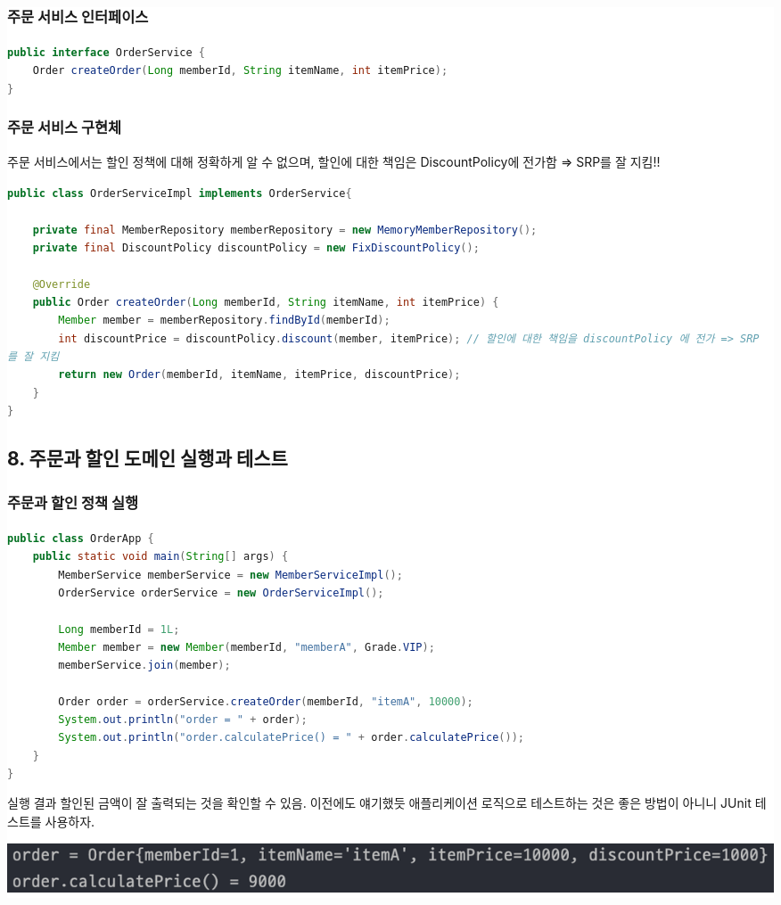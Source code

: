 ### 주문 서비스 인터페이스

```java
public interface OrderService {
    Order createOrder(Long memberId, String itemName, int itemPrice);
}
```

### 주문 서비스 구현체

주문 서비스에서는 할인 정책에 대해 정확하게 알 수 없으며, 할인에 대한 책임은 DiscountPolicy에 전가함 ⇒ SRP를 잘 지킴!!

```java
public class OrderServiceImpl implements OrderService{

    private final MemberRepository memberRepository = new MemoryMemberRepository();
    private final DiscountPolicy discountPolicy = new FixDiscountPolicy();

    @Override
    public Order createOrder(Long memberId, String itemName, int itemPrice) {
        Member member = memberRepository.findById(memberId);
        int discountPrice = discountPolicy.discount(member, itemPrice); // 할인에 대한 책임을 discountPolicy 에 전가 => SRP 를 잘 지킴
        return new Order(memberId, itemName, itemPrice, discountPrice);
    }
}
```

## 8. 주문과 할인 도메인 실행과 테스트

### 주문과 할인 정책 실행

```java
public class OrderApp {
    public static void main(String[] args) {
        MemberService memberService = new MemberServiceImpl();
        OrderService orderService = new OrderServiceImpl();

        Long memberId = 1L;
        Member member = new Member(memberId, "memberA", Grade.VIP);
        memberService.join(member);

        Order order = orderService.createOrder(memberId, "itemA", 10000);
        System.out.println("order = " + order);
        System.out.println("order.calculatePrice() = " + order.calculatePrice());
    }
}
```

실행 결과 할인된 금액이 잘 출력되는 것을 확인할 수 있음. 이전에도 얘기했듯 애플리케이션 로직으로 테스트하는 것은 좋은 방법이 아니니 JUnit 테스트를 사용하자.

![](../../image/spring/basic/02-13.png)
